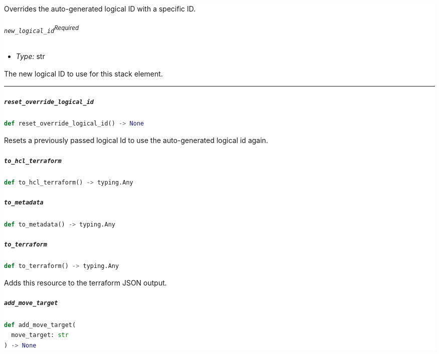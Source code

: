 Overrides the auto-generated logical ID with a specific ID.

###### `new_logical_id`<sup>Required</sup> <a name="new_logical_id" id="rhizo-co-terraform-provider-oci.opsiOperationsInsightsPrivateEndpoint.OpsiOperationsInsightsPrivateEndpoint.overrideLogicalId.parameter.newLogicalId"></a>

- *Type:* str

The new logical ID to use for this stack element.

---

##### `reset_override_logical_id` <a name="reset_override_logical_id" id="rhizo-co-terraform-provider-oci.opsiOperationsInsightsPrivateEndpoint.OpsiOperationsInsightsPrivateEndpoint.resetOverrideLogicalId"></a>

```python
def reset_override_logical_id() -> None
```

Resets a previously passed logical Id to use the auto-generated logical id again.

##### `to_hcl_terraform` <a name="to_hcl_terraform" id="rhizo-co-terraform-provider-oci.opsiOperationsInsightsPrivateEndpoint.OpsiOperationsInsightsPrivateEndpoint.toHclTerraform"></a>

```python
def to_hcl_terraform() -> typing.Any
```

##### `to_metadata` <a name="to_metadata" id="rhizo-co-terraform-provider-oci.opsiOperationsInsightsPrivateEndpoint.OpsiOperationsInsightsPrivateEndpoint.toMetadata"></a>

```python
def to_metadata() -> typing.Any
```

##### `to_terraform` <a name="to_terraform" id="rhizo-co-terraform-provider-oci.opsiOperationsInsightsPrivateEndpoint.OpsiOperationsInsightsPrivateEndpoint.toTerraform"></a>

```python
def to_terraform() -> typing.Any
```

Adds this resource to the terraform JSON output.

##### `add_move_target` <a name="add_move_target" id="rhizo-co-terraform-provider-oci.opsiOperationsInsightsPrivateEndpoint.OpsiOperationsInsightsPrivateEndpoint.addMoveTarget"></a>

```python
def add_move_target(
  move_target: str
) -> None
```
